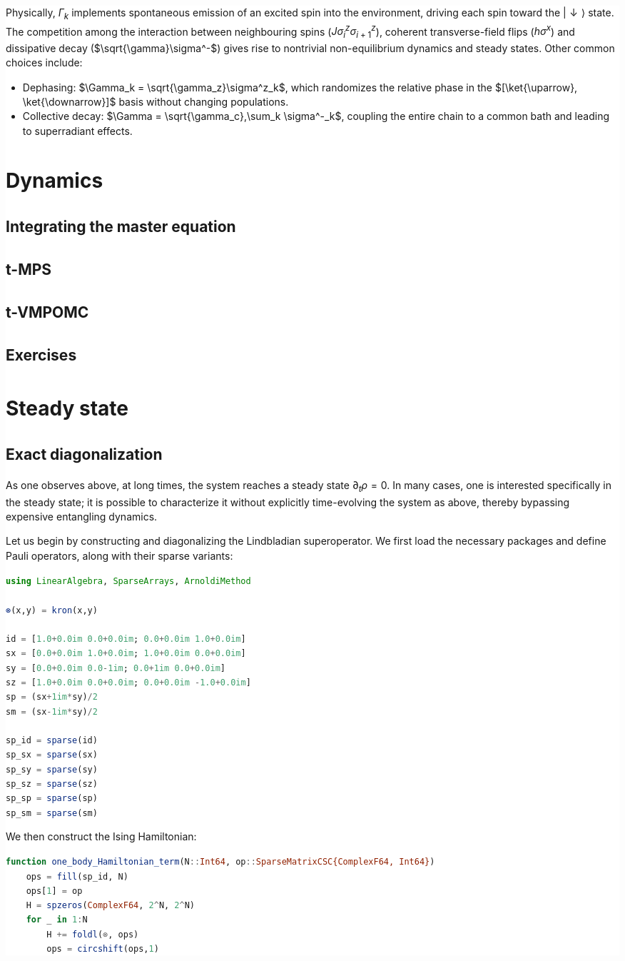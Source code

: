 Physically, $\Gamma_k$ implements spontaneous emission of an excited spin into the environment, driving each spin toward the $|\downarrow\rangle$ state.  The competition among the interaction between neighbouring spins ($J\sigma^z_i\sigma^z_{i+1}$), coherent transverse-field flips ($h\sigma^x$) and dissipative decay ($\sqrt{\gamma}\sigma^-$) gives rise to nontrivial non-equilibrium dynamics and steady states.  Other common choices include:
- Dephasing: $\Gamma_k = \sqrt{\gamma_z}\sigma^z_k$, which randomizes the relative phase in the $[\ket{\uparrow}, \ket{\downarrow}]$ basis without changing populations.
- Collective decay: $\Gamma = \sqrt{\gamma_c},\sum_k \sigma^-_k$, coupling the entire chain to a common bath and leading to superradiant effects.


# Dynamics

## Integrating the master equation

## t-MPS

## t-VMPOMC

## Exercises

# Steady state

## Exact diagonalization

As one observes above, at long times, the system reaches a steady state $\partial_t \rho = 0$.
In many cases, one is interested specifically in the steady state; it is possible to characterize it without explicitly time-evolving the system as above, thereby bypassing expensive entangling dynamics. 

Let us begin by constructing and diagonalizing the Lindbladian superoperator. We first load the necessary packages and define Pauli operators, along with their sparse variants:
```julia
using LinearAlgebra, SparseArrays, ArnoldiMethod

⊗(x,y) = kron(x,y)

id = [1.0+0.0im 0.0+0.0im; 0.0+0.0im 1.0+0.0im]
sx = [0.0+0.0im 1.0+0.0im; 1.0+0.0im 0.0+0.0im]
sy = [0.0+0.0im 0.0-1im; 0.0+1im 0.0+0.0im]
sz = [1.0+0.0im 0.0+0.0im; 0.0+0.0im -1.0+0.0im]
sp = (sx+1im*sy)/2
sm = (sx-1im*sy)/2

sp_id = sparse(id)
sp_sx = sparse(sx)
sp_sy = sparse(sy)
sp_sz = sparse(sz)
sp_sp = sparse(sp)
sp_sm = sparse(sm)
```
We then construct the Ising Hamiltonian:
```julia
function one_body_Hamiltonian_term(N::Int64, op::SparseMatrixCSC{ComplexF64, Int64})
    ops = fill(sp_id, N)
    ops[1] = op
    H = spzeros(ComplexF64, 2^N, 2^N)
    for _ in 1:N
        H += foldl(⊗, ops)
        ops = circshift(ops,1)
```